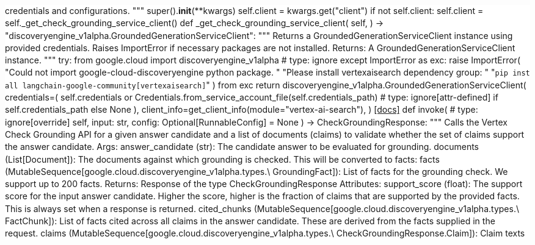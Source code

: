 credentials             and configurations.             """             super().__init__(**kwargs)             self.client = kwargs.get("client")             if not self.client:                 self.client = self._get_check_grounding_service_client()              def _get_check_grounding_service_client(             self,         ) -> "discoveryengine_v1alpha.GroundedGenerationServiceClient":             """             Returns a GroundedGenerationServiceClient instance using provided credentials.             Raises ImportError if necessary packages are not installed.                  Returns:                 A GroundedGenerationServiceClient instance.             """             try:                 from google.cloud import discoveryengine_v1alpha  # type: ignore             except ImportError as exc:                 raise ImportError(                     "Could not import google-cloud-discoveryengine python package. "                     "Please install vertexaisearch dependency group: "                     "`pip install langchain-google-community[vertexaisearch]`"                 ) from exc             return discoveryengine_v1alpha.GroundedGenerationServiceClient(                 credentials=(                     self.credentials                     or Credentials.from_service_account_file(self.credentials_path)  # type: ignore[attr-defined]                     if self.credentials_path                     else None                 ),                 client_info=get_client_info(module="vertex-ai-search"),             )                         [[docs]](https://python.langchain.com/api_reference/google_community/vertex_check_grounding/langchain_google_community.vertex_check_grounding.VertexAICheckGroundingWrapper.html#langchain_google_community.vertex_check_grounding.VertexAICheckGroundingWrapper.invoke)         def invoke(  # type: ignore[override]             self, input: str, config: Optional[RunnableConfig] = None         ) -> CheckGroundingResponse:             """             Calls the Vertex Check Grounding API for a given answer candidate and a list             of documents (claims) to validate whether the set of claims support the              answer candidate.                  Args:                 answer_candidate (str): The candidate answer to be evaluated for grounding.                 documents (List[Document]): The documents against which grounding is                 checked. This will be converted to facts:                     facts (MutableSequence[google.cloud.discoveryengine_v1alpha.types.\                         GroundingFact]):                     List of facts for the grounding check.                     We support up to 200 facts.             Returns:                 Response of the type CheckGroundingResponse                      Attributes:                 support_score (float):                     The support score for the input answer                     candidate. Higher the score, higher is the                     fraction of claims that are supported by the                     provided facts. This is always set when a                     response is returned.                      cited_chunks (MutableSequence[google.cloud.discoveryengine_v1alpha.types.\                     FactChunk]):                     List of facts cited across all claims in the                     answer candidate. These are derived from the                     facts supplied in the request.                      claims (MutableSequence[google.cloud.discoveryengine_v1alpha.types.\                     CheckGroundingResponse.Claim]):                     Claim texts